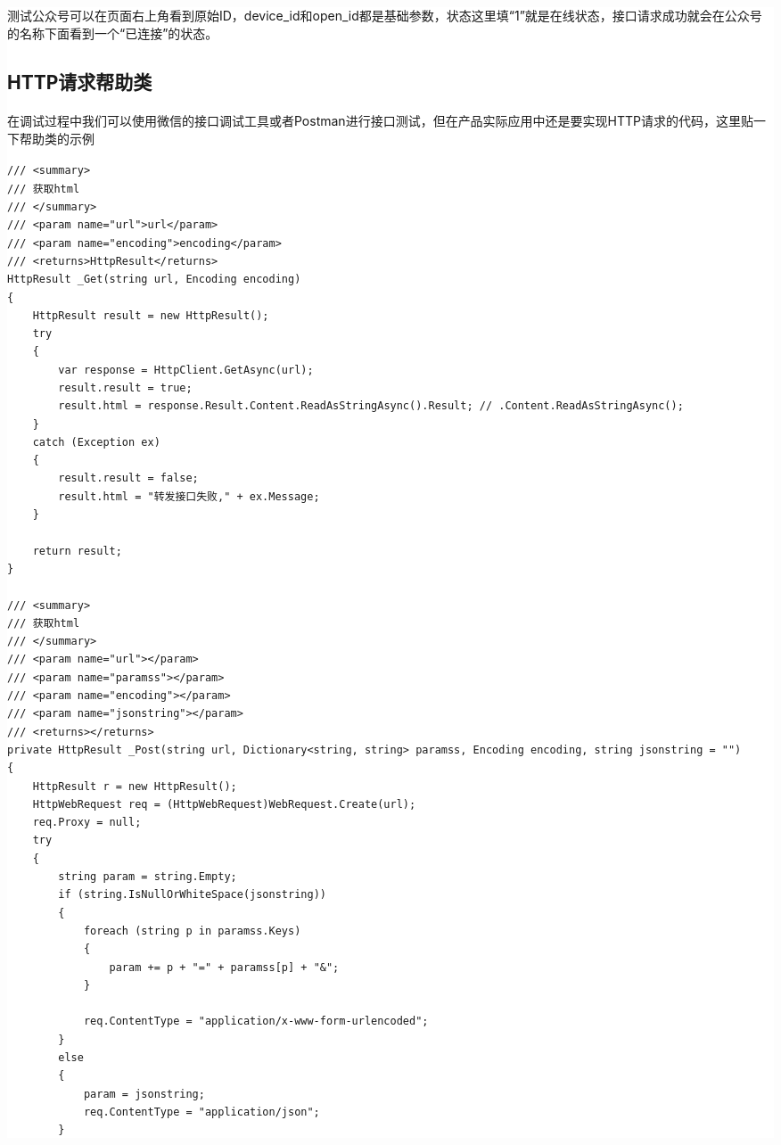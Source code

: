 测试公众号可以在页面右上角看到原始ID，device_id和open_id都是基础参数，状态这里填“1”就是在线状态，接口请求成功就会在公众号的名称下面看到一个“已连接”的状态。

## HTTP请求帮助类

在调试过程中我们可以使用微信的接口调试工具或者Postman进行接口测试，但在产品实际应用中还是要实现HTTP请求的代码，这里贴一下帮助类的示例

```Csharp
/// <summary>
/// 获取html
/// </summary>
/// <param name="url">url</param>
/// <param name="encoding">encoding</param>
/// <returns>HttpResult</returns>
HttpResult _Get(string url, Encoding encoding)
{
    HttpResult result = new HttpResult();
    try
    {
        var response = HttpClient.GetAsync(url);
        result.result = true;
        result.html = response.Result.Content.ReadAsStringAsync().Result; // .Content.ReadAsStringAsync();
    }
    catch (Exception ex)
    {
        result.result = false;
        result.html = "转发接口失败," + ex.Message;
    }

    return result;
}

/// <summary>
/// 获取html
/// </summary>
/// <param name="url"></param>
/// <param name="paramss"></param>
/// <param name="encoding"></param>
/// <param name="jsonstring"></param>
/// <returns></returns>
private HttpResult _Post(string url, Dictionary<string, string> paramss, Encoding encoding, string jsonstring = "")
{
    HttpResult r = new HttpResult();
    HttpWebRequest req = (HttpWebRequest)WebRequest.Create(url);
    req.Proxy = null;
    try
    {
        string param = string.Empty;
        if (string.IsNullOrWhiteSpace(jsonstring))
        {
            foreach (string p in paramss.Keys)
            {
                param += p + "=" + paramss[p] + "&";
            }

            req.ContentType = "application/x-www-form-urlencoded";
        }
        else
        {
            param = jsonstring;
            req.ContentType = "application/json";
        }

```